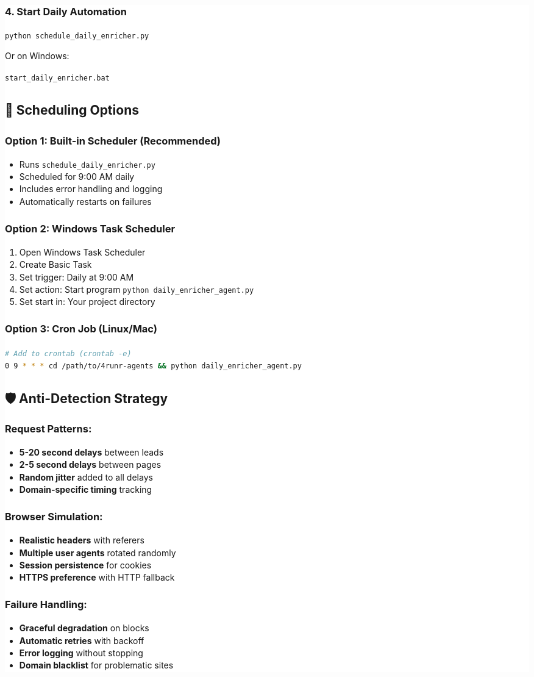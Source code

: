 ### 4. **Start Daily Automation**
```bash
python schedule_daily_enricher.py
```

Or on Windows:
```bash
start_daily_enricher.bat
```

## 📅 Scheduling Options

### **Option 1: Built-in Scheduler (Recommended)**
- Runs `schedule_daily_enricher.py`
- Scheduled for 9:00 AM daily
- Includes error handling and logging
- Automatically restarts on failures

### **Option 2: Windows Task Scheduler**
1. Open Windows Task Scheduler
2. Create Basic Task
3. Set trigger: Daily at 9:00 AM
4. Set action: Start program `python daily_enricher_agent.py`
5. Set start in: Your project directory

### **Option 3: Cron Job (Linux/Mac)**
```bash
# Add to crontab (crontab -e)
0 9 * * * cd /path/to/4runr-agents && python daily_enricher_agent.py
```

## 🛡️ Anti-Detection Strategy

### **Request Patterns:**
- **5-20 second delays** between leads
- **2-5 second delays** between pages
- **Random jitter** added to all delays
- **Domain-specific timing** tracking

### **Browser Simulation:**
- **Realistic headers** with referers
- **Multiple user agents** rotated randomly
- **Session persistence** for cookies
- **HTTPS preference** with HTTP fallback

### **Failure Handling:**
- **Graceful degradation** on blocks
- **Automatic retries** with backoff
- **Error logging** without stopping
- **Domain blacklist** for problematic sites
